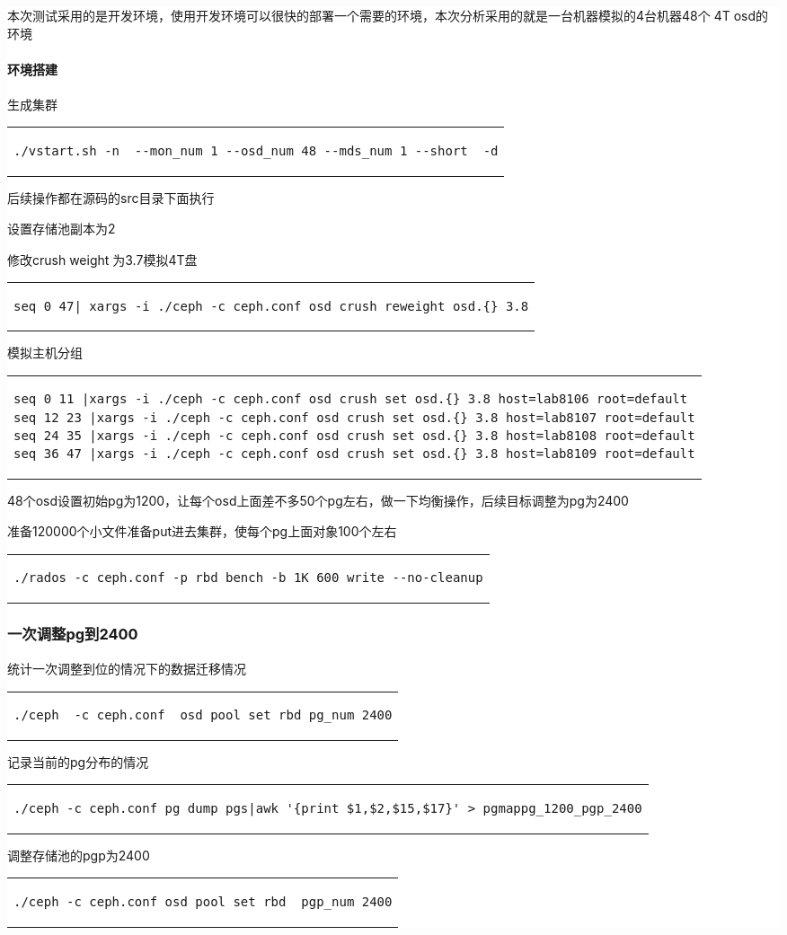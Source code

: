 本次测试采用的是开发环境，使用开发环境可以很快的部署一个需要的环境，本次分析采用的就是一台机器模拟的4台机器48个 4T osd的环境

#### 环境搭建

生成集群  

<table><tbody><tr><td class="code"><pre><span class="line">./vstart.sh -n  --mon_num <span class="number">1</span> --osd_num <span class="number">48</span> --mds_num <span class="number">1</span> --short  <span class="operator">-d</span></span><br></pre></td></tr></tbody></table>

后续操作都在源码的src目录下面执行

设置存储池副本为2

修改crush weight 为3.7模拟4T盘  

<table><tbody><tr><td class="code"><pre><span class="line">seq <span class="number">0</span> <span class="number">47</span>| xargs -i ./ceph -c ceph.conf osd crush reweight osd.{} <span class="number">3.8</span></span><br></pre></td></tr></tbody></table>

模拟主机分组  

<table><tbody><tr><td class="code"><pre><span class="line">seq <span class="number">0</span> <span class="number">11</span> |xargs -i ./ceph -c ceph.conf osd crush <span class="built_in">set</span> osd.{} <span class="number">3.8</span> host=lab8106 root=default</span><br><span class="line">seq <span class="number">12</span> <span class="number">23</span> |xargs -i ./ceph -c ceph.conf osd crush <span class="built_in">set</span> osd.{} <span class="number">3.8</span> host=lab8107 root=default</span><br><span class="line">seq <span class="number">24</span> <span class="number">35</span> |xargs -i ./ceph -c ceph.conf osd crush <span class="built_in">set</span> osd.{} <span class="number">3.8</span> host=lab8108 root=default</span><br><span class="line">seq <span class="number">36</span> <span class="number">47</span> |xargs -i ./ceph -c ceph.conf osd crush <span class="built_in">set</span> osd.{} <span class="number">3.8</span> host=lab8109 root=default</span><br></pre></td></tr></tbody></table>

48个osd设置初始pg为1200，让每个osd上面差不多50个pg左右，做一下均衡操作，后续目标调整为pg为2400

准备120000个小文件准备put进去集群，使每个pg上面对象100个左右  

<table><tbody><tr><td class="code"><pre><span class="line">./rados -c ceph.conf -p rbd bench -b <span class="number">1</span>K <span class="number">600</span> write --no-cleanup</span><br></pre></td></tr></tbody></table>

### 一次调整pg到2400

统计一次调整到位的情况下的数据迁移情况  

<table><tbody><tr><td class="code"><pre><span class="line">./ceph  -c ceph.conf  osd pool <span class="built_in">set</span> rbd pg_num <span class="number">2400</span></span><br></pre></td></tr></tbody></table>

记录当前的pg分布的情况  

<table><tbody><tr><td class="code"><pre><span class="line">./ceph -c ceph.conf pg dump pgs|awk <span class="string">'{print $1,$2,$15,$17}'</span> &gt; pgmappg_1200_pgp_2400</span><br></pre></td></tr></tbody></table>

调整存储池的pgp为2400  

<table><tbody><tr><td class="code"><pre><span class="line">./ceph -c ceph.conf osd pool <span class="built_in">set</span> rbd  pgp_num <span class="number">2400</span></span><br></pre></td></tr></tbody></table>
